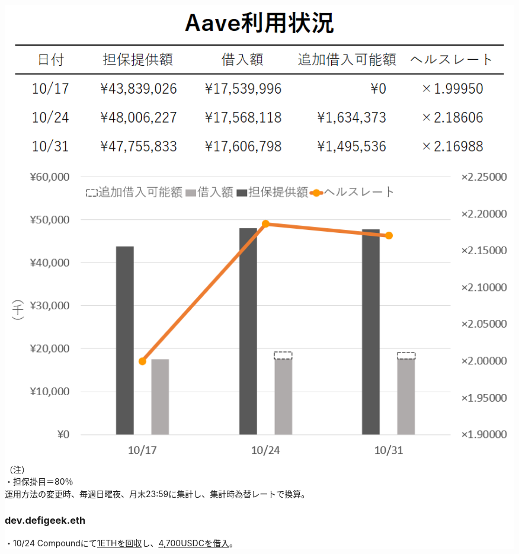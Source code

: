   
![](/images/blog/576.png)![](/images/blog/580.png)  
（注）  
・担保掛目＝80％  
運用方法の変更時、毎週日曜夜、月末23:59に集計し、集計時為替レートで換算。

### dev.defigeek.eth

  
・10/24 Compoundにて[1ETHを回収](https://etherscan.io/tx/0x46857d2913b64355c70666449994b3e5a0fbaa2f801348ba89776720f33b1585)し、[4,700USDCを借入](https://etherscan.io/tx/0xa6bfcc454a43fbf986994d60d241827401231cbb728db76ff017eff16616da0c)。
